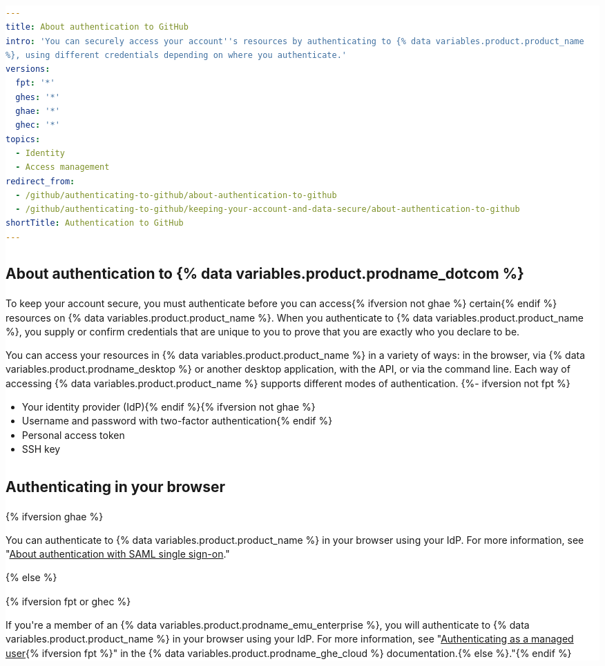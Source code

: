 ```yaml
---
title: About authentication to GitHub
intro: 'You can securely access your account''s resources by authenticating to {% data variables.product.product_name %}, using different credentials depending on where you authenticate.'
versions:
  fpt: '*'
  ghes: '*'
  ghae: '*'
  ghec: '*'
topics:
  - Identity
  - Access management
redirect_from:
  - /github/authenticating-to-github/about-authentication-to-github
  - /github/authenticating-to-github/keeping-your-account-and-data-secure/about-authentication-to-github
shortTitle: Authentication to GitHub
---
```

## About authentication to {% data variables.product.prodname_dotcom %}

To keep your account secure, you must authenticate before you can access{% ifversion not ghae %} certain{% endif %} resources on {% data variables.product.product_name %}. When you authenticate to {% data variables.product.product_name %}, you supply or confirm credentials that are unique to you to prove that you are exactly who you declare to be. 

You can access your resources in {% data variables.product.product_name %} in a variety of ways: in the browser, via {% data variables.product.prodname_desktop %} or another desktop application, with the API, or via the command line. Each way of accessing {% data variables.product.product_name %} supports different modes of authentication.
{%- ifversion not fpt %}
- Your identity provider (IdP){% endif %}{% ifversion not ghae %}
- Username and password with two-factor authentication{% endif %}
- Personal access token
- SSH key

## Authenticating in your browser

{% ifversion ghae %}

You can authenticate to {% data variables.product.product_name %} in your browser using your IdP. For more information, see "[About authentication with SAML single sign-on](/github/authenticating-to-github/about-authentication-with-saml-single-sign-on)."

{% else %}

{% ifversion fpt or ghec %}

If you're a member of an {% data variables.product.prodname_emu_enterprise %}, you will authenticate to {% data variables.product.product_name %} in your browser using your IdP. For more information, see "[Authenticating as a managed user](/enterprise-cloud@latest/admin/authentication/managing-your-enterprise-users-with-your-identity-provider/about-enterprise-managed-users#authenticating-as-a-managed-user){% ifversion fpt %}" in the {% data variables.product.prodname_ghe_cloud %} documentation.{% else %}."{% endif %} 
